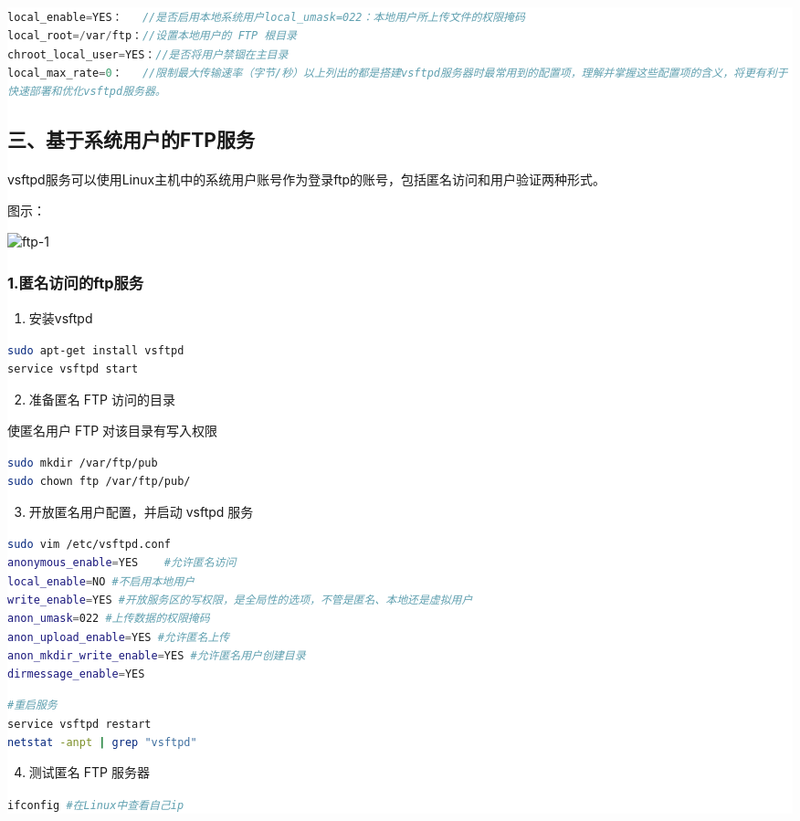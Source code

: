 ```c
local_enable=YES：	//是否启用本地系统用户local_umask=022：本地用户所上传文件的权限掩码
local_root=/var/ftp：//设置本地用户的 FTP 根目录
chroot_local_user=YES：//是否将用户禁锢在主目录
local_max_rate=0：	//限制最大传输速率（字节/秒）以上列出的都是搭建vsftpd服务器时最常用到的配置项，理解并掌握这些配置项的含义，将更有利于快速部署和优化vsftpd服务器。
```

## **三、基于系统用户的FTP服务**

vsftpd服务可以使用Linux主机中的系统用户账号作为登录ftp的账号，包括匿名访问和用户验证两种形式。

图示：

![ftp-1](/Users/zhengdongqi/Haizei/Note/Linux/pic/ftp-1.png)

### **1.匿名访问的ftp服务**

1) 安装vsftpd

```bash
sudo apt-get install vsftpd
service vsftpd start
```

2) 准备匿名 FTP 访问的目录

使匿名用户 FTP 对该目录有写入权限

```bash
sudo mkdir /var/ftp/pub
sudo chown ftp /var/ftp/pub/
```

3) 开放匿名用户配置，并启动 vsftpd 服务

```bash
sudo vim /etc/vsftpd.conf
anonymous_enable=YES	#允许匿名访问
local_enable=NO	#不启用本地用户
write_enable=YES #开放服务区的写权限，是全局性的选项，不管是匿名、本地还是虚拟用户
anon_umask=022 #上传数据的权限掩码
anon_upload_enable=YES #允许匿名上传
anon_mkdir_write_enable=YES	#允许匿名用户创建目录
dirmessage_enable=YES
```

```bash
#重启服务
service vsftpd restart
netstat -anpt | grep "vsftpd"
```

4) 测试匿名 FTP 服务器

```bash
ifconfig #在Linux中查看自己ip 
```
